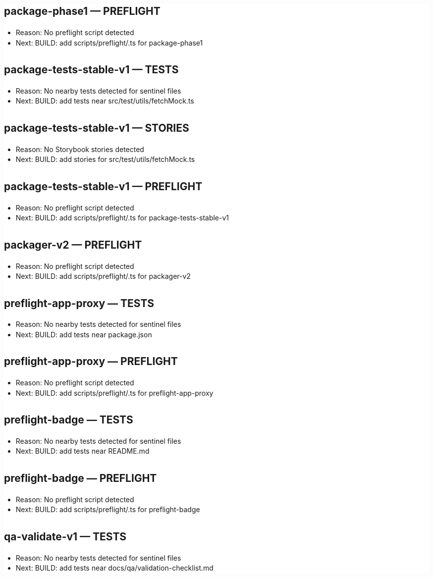 ## package-phase1 — PREFLIGHT

- Reason: No preflight script detected
- Next: BUILD: add scripts/preflight/<name>.ts for package-phase1

## package-tests-stable-v1 — TESTS

- Reason: No nearby tests detected for sentinel files
- Next: BUILD: add tests near src/test/utils/fetchMock.ts

## package-tests-stable-v1 — STORIES

- Reason: No Storybook stories detected
- Next: BUILD: add stories for src/test/utils/fetchMock.ts

## package-tests-stable-v1 — PREFLIGHT

- Reason: No preflight script detected
- Next: BUILD: add scripts/preflight/<name>.ts for package-tests-stable-v1

## packager-v2 — PREFLIGHT

- Reason: No preflight script detected
- Next: BUILD: add scripts/preflight/<name>.ts for packager-v2

## preflight-app-proxy — TESTS

- Reason: No nearby tests detected for sentinel files
- Next: BUILD: add tests near package.json

## preflight-app-proxy — PREFLIGHT

- Reason: No preflight script detected
- Next: BUILD: add scripts/preflight/<name>.ts for preflight-app-proxy

## preflight-badge — TESTS

- Reason: No nearby tests detected for sentinel files
- Next: BUILD: add tests near README.md

## preflight-badge — PREFLIGHT

- Reason: No preflight script detected
- Next: BUILD: add scripts/preflight/<name>.ts for preflight-badge

## qa-validate-v1 — TESTS

- Reason: No nearby tests detected for sentinel files
- Next: BUILD: add tests near docs/qa/validation-checklist.md
